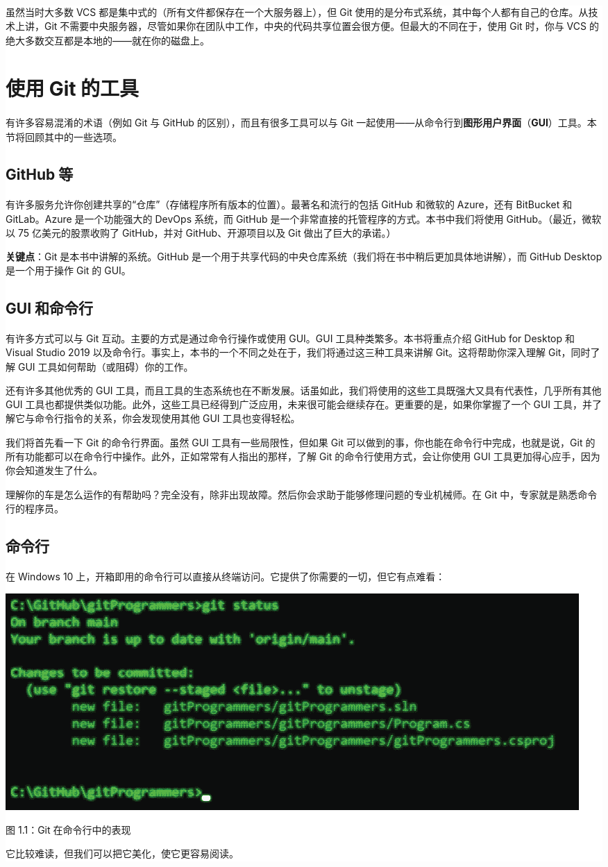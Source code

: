 虽然当时大多数 VCS 都是集中式的（所有文件都保存在一个大服务器上），但 Git 使用的是分布式系统，其中每个人都有自己的仓库。从技术上讲，Git 不需要中央服务器，尽管如果你在团队中工作，中央的代码共享位置会很方便。但最大的不同在于，使用 Git 时，你与 VCS 的绝大多数交互都是本地的——就在你的磁盘上。

# 使用 Git 的工具

有许多容易混淆的术语（例如 Git 与 GitHub 的区别），而且有很多工具可以与 Git 一起使用——从命令行到**图形用户界面**（**GUI**）工具。本节将回顾其中的一些选项。

## GitHub 等

有许多服务允许你创建共享的“仓库”（存储程序所有版本的位置）。最著名和流行的包括 GitHub 和微软的 Azure，还有 BitBucket 和 GitLab。Azure 是一个功能强大的 DevOps 系统，而 GitHub 是一个非常直接的托管程序的方式。本书中我们将使用 GitHub。（最近，微软以 75 亿美元的股票收购了 GitHub，并对 GitHub、开源项目以及 Git 做出了巨大的承诺。）

**关键点**：Git 是本书中讲解的系统。GitHub 是一个用于共享代码的中央仓库系统（我们将在书中稍后更加具体地讲解），而 GitHub Desktop 是一个用于操作 Git 的 GUI。

## GUI 和命令行

有许多方式可以与 Git 互动。主要的方式是通过命令行操作或使用 GUI。GUI 工具种类繁多。本书将重点介绍 GitHub for Desktop 和 Visual Studio 2019 以及命令行。事实上，本书的一个不同之处在于，我们将通过这三种工具来讲解 Git。这将帮助你深入理解 Git，同时了解 GUI 工具如何帮助（或阻碍）你的工作。

还有许多其他优秀的 GUI 工具，而且工具的生态系统也在不断发展。话虽如此，我们将使用的这些工具既强大又具有代表性，几乎所有其他 GUI 工具也都提供类似功能。此外，这些工具已经得到广泛应用，未来很可能会继续存在。更重要的是，如果你掌握了一个 GUI 工具，并了解它与命令行指令的关系，你会发现使用其他 GUI 工具也变得轻松。

我们将首先看一下 Git 的命令行界面。虽然 GUI 工具有一些局限性，但如果 Git 可以做到的事，你也能在命令行中完成，也就是说，Git 的所有功能都可以在命令行中操作。此外，正如常常有人指出的那样，了解 Git 的命令行使用方式，会让你使用 GUI 工具更加得心应手，因为你会知道发生了什么。

理解你的车是怎么运作的有帮助吗？完全没有，除非出现故障。然后你会求助于能够修理问题的专业机械师。在 Git 中，专家就是熟悉命令行的程序员。

## 命令行

在 Windows 10 上，开箱即用的命令行可以直接从终端访问。它提供了你需要的一切，但它有点难看：

![](img/B17441_01_01.png)

图 1.1：Git 在命令行中的表现

它比较难读，但我们可以把它美化，使它更容易阅读。
